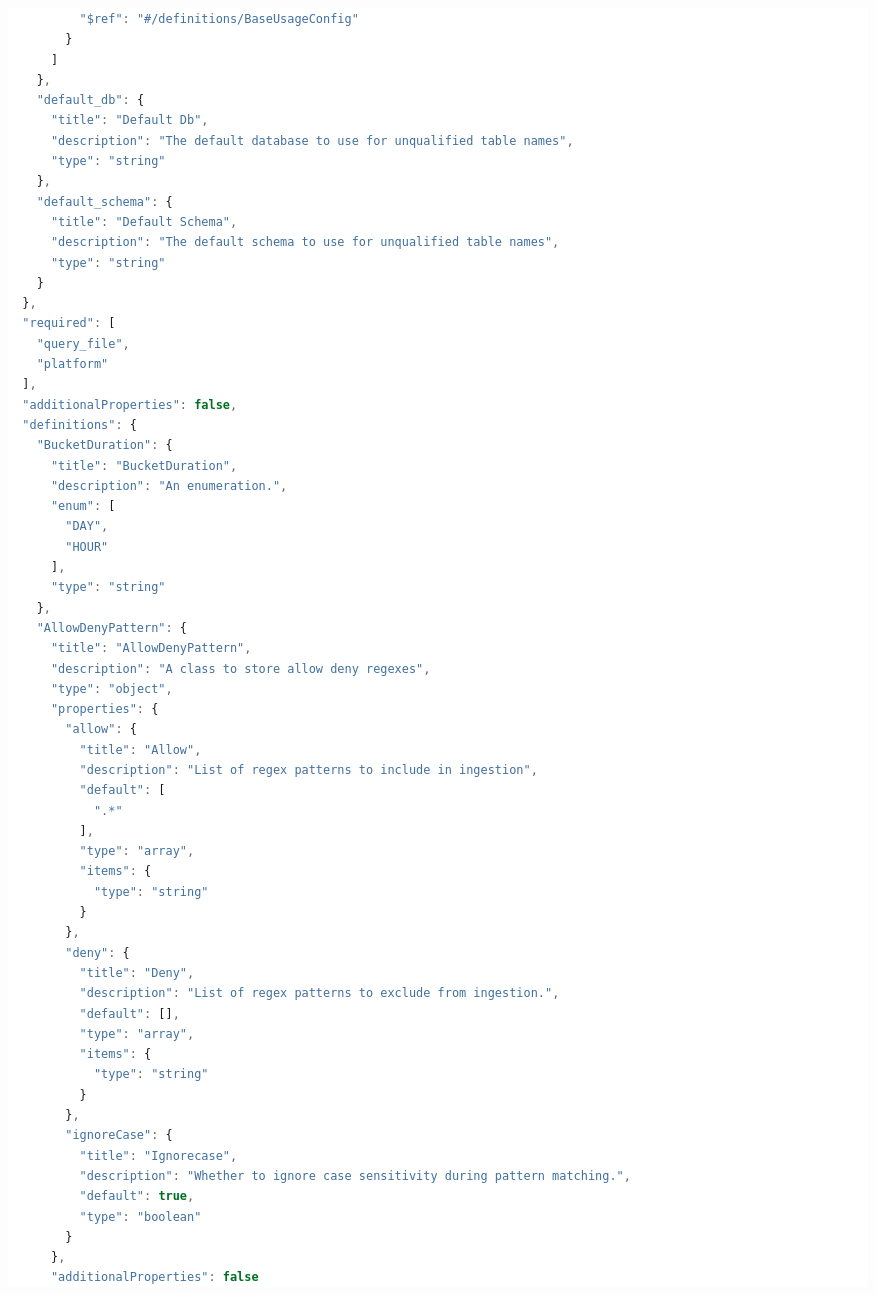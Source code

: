 ```javascript
          "$ref": "#/definitions/BaseUsageConfig"
        }
      ]
    },
    "default_db": {
      "title": "Default Db",
      "description": "The default database to use for unqualified table names",
      "type": "string"
    },
    "default_schema": {
      "title": "Default Schema",
      "description": "The default schema to use for unqualified table names",
      "type": "string"
    }
  },
  "required": [
    "query_file",
    "platform"
  ],
  "additionalProperties": false,
  "definitions": {
    "BucketDuration": {
      "title": "BucketDuration",
      "description": "An enumeration.",
      "enum": [
        "DAY",
        "HOUR"
      ],
      "type": "string"
    },
    "AllowDenyPattern": {
      "title": "AllowDenyPattern",
      "description": "A class to store allow deny regexes",
      "type": "object",
      "properties": {
        "allow": {
          "title": "Allow",
          "description": "List of regex patterns to include in ingestion",
          "default": [
            ".*"
          ],
          "type": "array",
          "items": {
            "type": "string"
          }
        },
        "deny": {
          "title": "Deny",
          "description": "List of regex patterns to exclude from ingestion.",
          "default": [],
          "type": "array",
          "items": {
            "type": "string"
          }
        },
        "ignoreCase": {
          "title": "Ignorecase",
          "description": "Whether to ignore case sensitivity during pattern matching.",
          "default": true,
          "type": "boolean"
        }
      },
      "additionalProperties": false
```